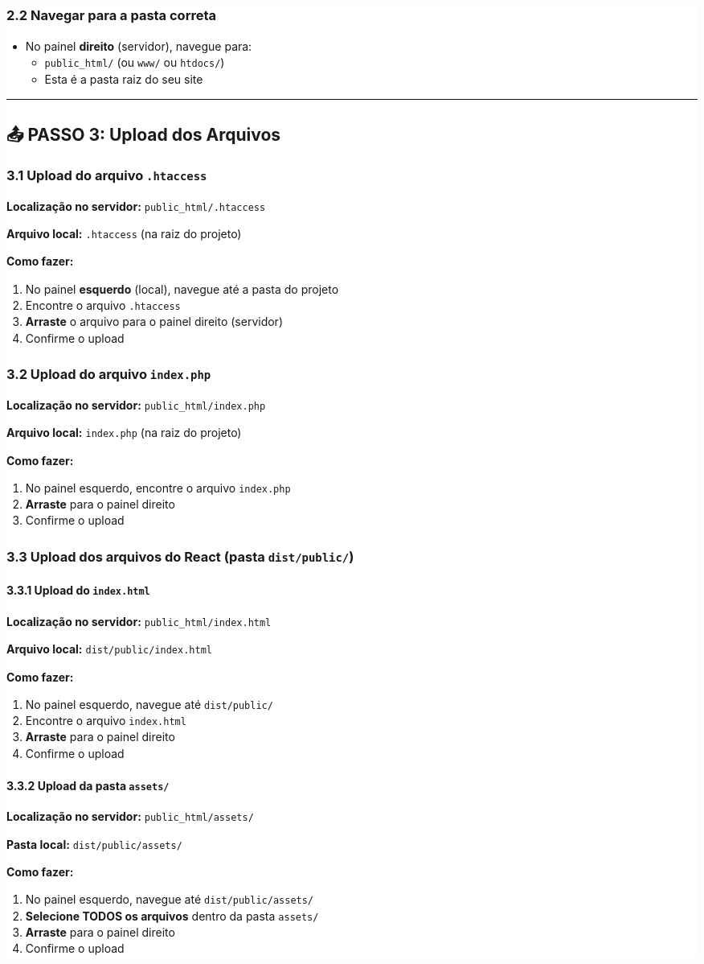 ### 2.2 Navegar para a pasta correta
- No painel **direito** (servidor), navegue para:
  - `public_html/` (ou `www/` ou `htdocs/`)
  - Esta é a pasta raiz do seu site

---

## 📤 PASSO 3: Upload dos Arquivos

### 3.1 Upload do arquivo `.htaccess`
**Localização no servidor:** `public_html/.htaccess`

**Arquivo local:** `.htaccess` (na raiz do projeto)

**Como fazer:**
1. No painel **esquerdo** (local), navegue até a pasta do projeto
2. Encontre o arquivo `.htaccess`
3. **Arraste** o arquivo para o painel direito (servidor)
4. Confirme o upload

### 3.2 Upload do arquivo `index.php`
**Localização no servidor:** `public_html/index.php`

**Arquivo local:** `index.php` (na raiz do projeto)

**Como fazer:**
1. No painel esquerdo, encontre o arquivo `index.php`
2. **Arraste** para o painel direito
3. Confirme o upload

### 3.3 Upload dos arquivos do React (pasta `dist/public/`)

#### 3.3.1 Upload do `index.html`
**Localização no servidor:** `public_html/index.html`

**Arquivo local:** `dist/public/index.html`

**Como fazer:**
1. No painel esquerdo, navegue até `dist/public/`
2. Encontre o arquivo `index.html`
3. **Arraste** para o painel direito
4. Confirme o upload

#### 3.3.2 Upload da pasta `assets/`
**Localização no servidor:** `public_html/assets/`

**Pasta local:** `dist/public/assets/`

**Como fazer:**
1. No painel esquerdo, navegue até `dist/public/assets/`
2. **Selecione TODOS os arquivos** dentro da pasta `assets/`
3. **Arraste** para o painel direito
4. Confirme o upload

